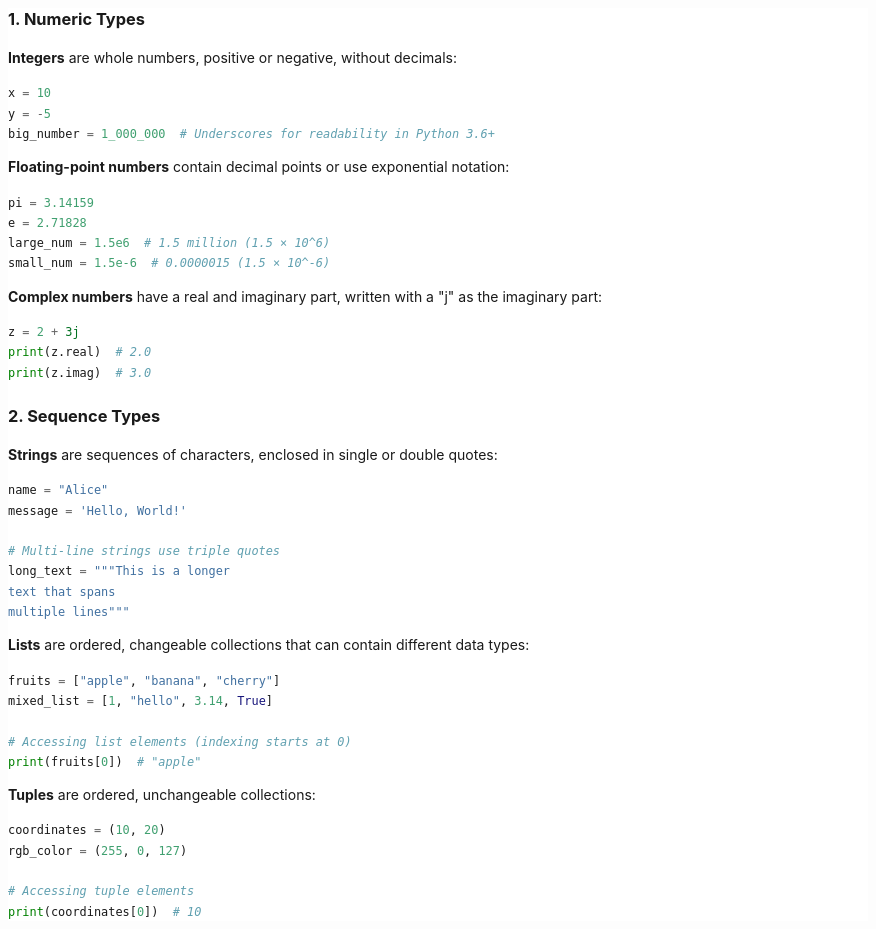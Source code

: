 ### 1. Numeric Types

**Integers** are whole numbers, positive or negative, without decimals:

```python
x = 10
y = -5
big_number = 1_000_000  # Underscores for readability in Python 3.6+
```

**Floating-point numbers** contain decimal points or use exponential notation:

```python
pi = 3.14159
e = 2.71828
large_num = 1.5e6  # 1.5 million (1.5 × 10^6)
small_num = 1.5e-6  # 0.0000015 (1.5 × 10^-6)
```

**Complex numbers** have a real and imaginary part, written with a "j" as the imaginary part:

```python
z = 2 + 3j
print(z.real)  # 2.0
print(z.imag)  # 3.0
```

### 2. Sequence Types

**Strings** are sequences of characters, enclosed in single or double quotes:

```python
name = "Alice"
message = 'Hello, World!'

# Multi-line strings use triple quotes
long_text = """This is a longer
text that spans
multiple lines"""
```

**Lists** are ordered, changeable collections that can contain different data types:

```python
fruits = ["apple", "banana", "cherry"]
mixed_list = [1, "hello", 3.14, True]

# Accessing list elements (indexing starts at 0)
print(fruits[0])  # "apple"
```

**Tuples** are ordered, unchangeable collections:

```python
coordinates = (10, 20)
rgb_color = (255, 0, 127)

# Accessing tuple elements
print(coordinates[0])  # 10
```
